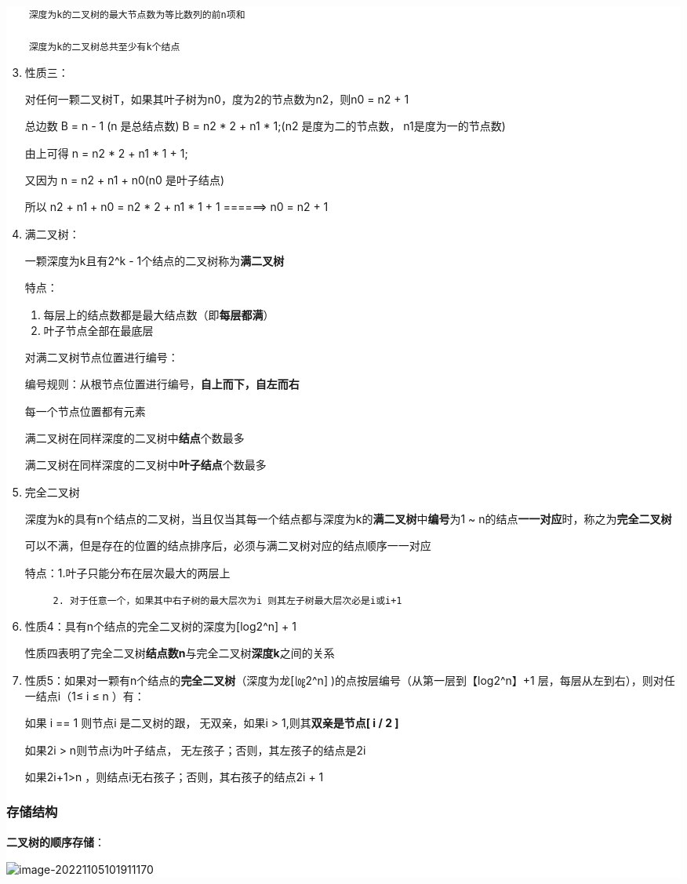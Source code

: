    		深度为k的二叉树的最大节点数为等比数列的前n项和
   	
   		深度为k的二叉树总共至少有k个结点

3. 性质三：

   对任何一颗二叉树T，如果其叶子树为n0，度为2的节点数为n2，则n0 = n2 + 1

   总边数 B = n - 1 (n 是总结点数)				B = n2 * 2 + n1 * 1;(n2 是度为二的节点数， n1是度为一的节点数)

   由上可得   n = n2 * 2 + n1 * 1 + 1;

   又因为 n = n2 + n1 + n0(n0 是叶子结点)

   所以   n2 + n1 + n0 = n2 * 2 + n1 * 1 + 1    ======>    n0 = n2 + 1

4. 满二叉树：

   一颗深度为k且有2^k - 1个结点的二叉树称为**满二叉树**

   特点：

   1. 每层上的结点数都是最大结点数（即**每层都满**）
   2. 叶子节点全部在最底层

   对满二叉树节点位置进行编号：

   	编号规则：从根节点位置进行编号，**自上而下，自左而右**
   	
   	每一个节点位置都有元素

   满二叉树在同样深度的二叉树中**结点**个数最多

   满二叉树在同样深度的二叉树中**叶子结点**个数最多

5. 完全二叉树

   深度为k的具有n个结点的二叉树，当且仅当其每一个结点都与深度为k的**满二叉树**中**编号**为1 ~ n的结点**一一对应**时，称之为**完全二叉树**

   可以不满，但是存在的位置的结点排序后，必须与满二叉树对应的结点顺序一一对应

   特点：1.叶子只能分布在层次最大的两层上

   			2. 对于任意一个，如果其中右子树的最大层次为i 则其左子树最大层次必是i或i+1



6. 性质4：具有n个结点的完全二叉树的深度为[log2^n] + 1

   	性质四表明了完全二叉树**结点数n**与完全二叉树**深度k**之间的关系

7. 性质5：如果对一颗有n个结点的**完全二叉树**（深度为龙[㏒2^n] )的点按层编号（从第一层到【log2^n】+1 层，每层从左到右），则对任一结点i（1≤ i ≤ n ）有：

   如果 i == 1 则节点i 是二叉树的跟， 无双亲，如果i > 1,则其**双亲是节点[ i / 2 ]**

   如果2i >  n则节点i为叶子结点， 无左孩子；否则，其左孩子的结点是2i

   如果2i+1>n ，则结点i无右孩子；否则，其右孩子的结点2i + 1

    

### 存储结构 

**二叉树的顺序存储**：

![image-20221105101911170](https://s2.loli.net/2022/11/05/4ikgVCXdIjZGUch.png)
